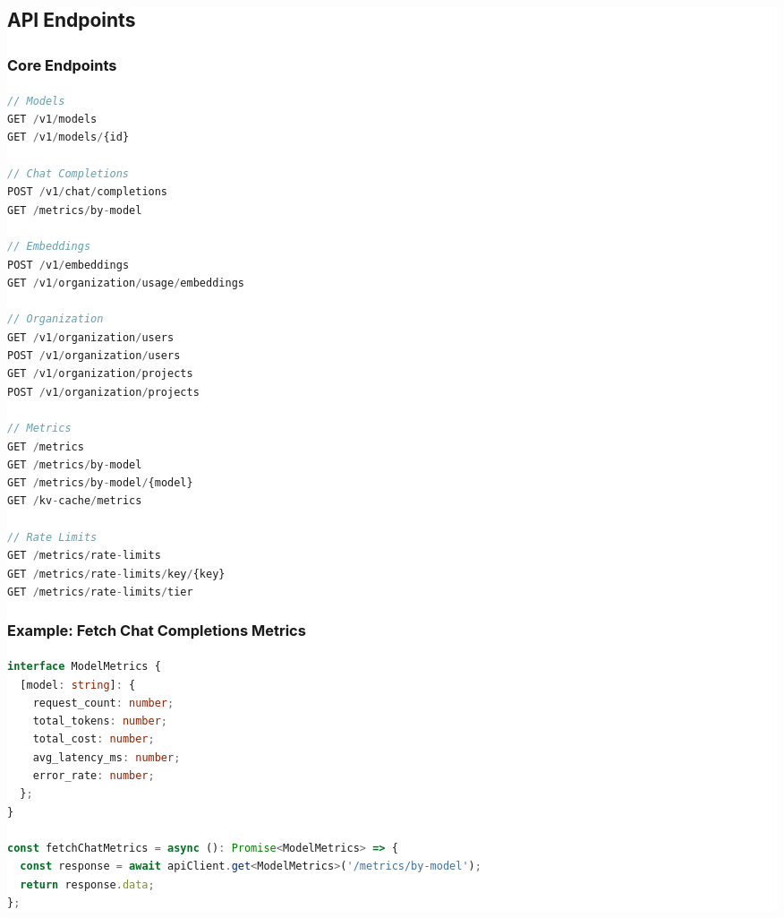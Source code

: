 
## API Endpoints

### Core Endpoints

```typescript
// Models
GET /v1/models
GET /v1/models/{id}

// Chat Completions
POST /v1/chat/completions
GET /metrics/by-model

// Embeddings
POST /v1/embeddings
GET /v1/organization/usage/embeddings

// Organization
GET /v1/organization/users
POST /v1/organization/users
GET /v1/organization/projects
POST /v1/organization/projects

// Metrics
GET /metrics
GET /metrics/by-model
GET /metrics/by-model/{model}
GET /kv-cache/metrics

// Rate Limits
GET /metrics/rate-limits
GET /metrics/rate-limits/key/{key}
GET /metrics/rate-limits/tier
```

### Example: Fetch Chat Completions Metrics

```typescript
interface ModelMetrics {
  [model: string]: {
    request_count: number;
    total_tokens: number;
    total_cost: number;
    avg_latency_ms: number;
    error_rate: number;
  };
}

const fetchChatMetrics = async (): Promise<ModelMetrics> => {
  const response = await apiClient.get<ModelMetrics>('/metrics/by-model');
  return response.data;
};
```
